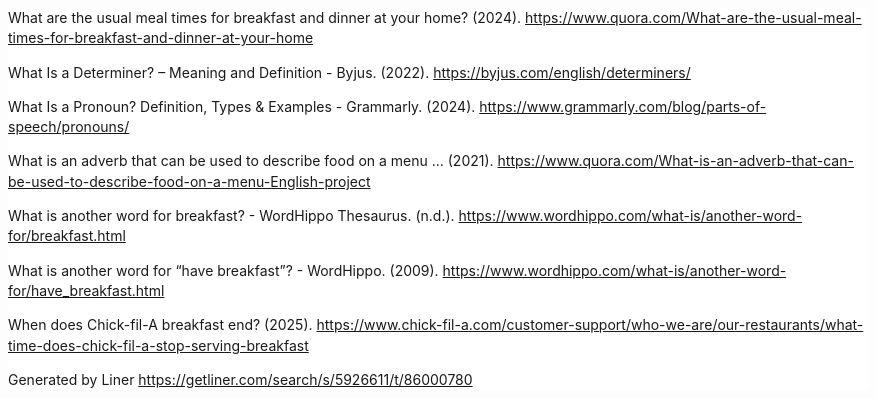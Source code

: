 What are the usual meal times for breakfast and dinner at your home? (2024). https://www.quora.com/What-are-the-usual-meal-times-for-breakfast-and-dinner-at-your-home

What Is a Determiner? – Meaning and Definition - Byjus. (2022). https://byjus.com/english/determiners/

What Is a Pronoun? Definition, Types & Examples - Grammarly. (2024). https://www.grammarly.com/blog/parts-of-speech/pronouns/

What is an adverb that can be used to describe food on a menu ... (2021). https://www.quora.com/What-is-an-adverb-that-can-be-used-to-describe-food-on-a-menu-English-project

What is another word for breakfast? - WordHippo Thesaurus. (n.d.). https://www.wordhippo.com/what-is/another-word-for/breakfast.html

What is another word for “have breakfast”? - WordHippo. (2009). https://www.wordhippo.com/what-is/another-word-for/have_breakfast.html

When does Chick-fil-A breakfast end? (2025). https://www.chick-fil-a.com/customer-support/who-we-are/our-restaurants/what-time-does-chick-fil-a-stop-serving-breakfast



Generated by Liner
https://getliner.com/search/s/5926611/t/86000780